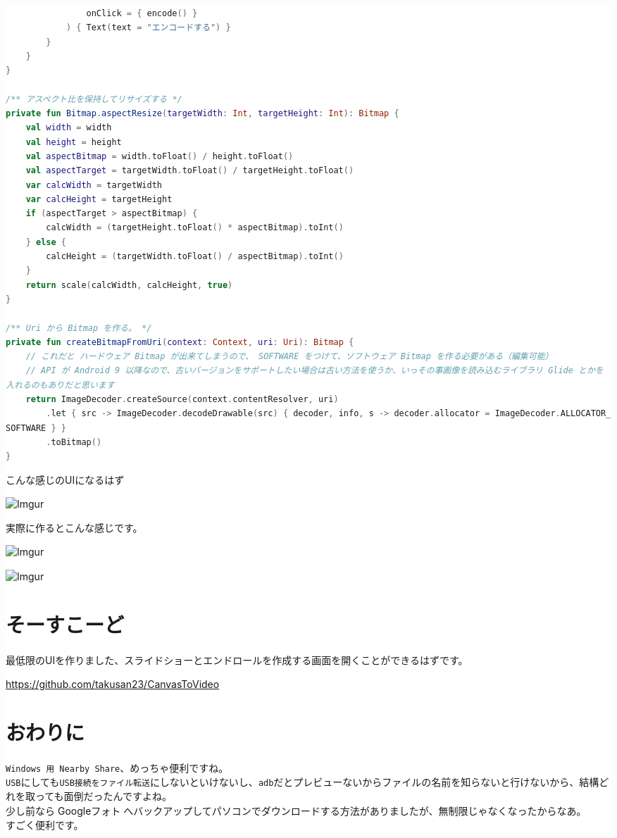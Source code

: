 ```kotlin
                onClick = { encode() }
            ) { Text(text = "エンコードする") }
        }
    }
}

/** アスペクト比を保持してリサイズする */
private fun Bitmap.aspectResize(targetWidth: Int, targetHeight: Int): Bitmap {
    val width = width
    val height = height
    val aspectBitmap = width.toFloat() / height.toFloat()
    val aspectTarget = targetWidth.toFloat() / targetHeight.toFloat()
    var calcWidth = targetWidth
    var calcHeight = targetHeight
    if (aspectTarget > aspectBitmap) {
        calcWidth = (targetHeight.toFloat() * aspectBitmap).toInt()
    } else {
        calcHeight = (targetWidth.toFloat() / aspectBitmap).toInt()
    }
    return scale(calcWidth, calcHeight, true)
}

/** Uri から Bitmap を作る。 */
private fun createBitmapFromUri(context: Context, uri: Uri): Bitmap {
    // これだと ハードウェア Bitmap が出来てしまうので、 SOFTWARE をつけて、ソフトウェア Bitmap を作る必要がある（編集可能）
    // API が Android 9 以降なので、古いバージョンをサポートしたい場合は古い方法を使うか、いっその事画像を読み込むライブラリ Glide とかを入れるのもありだと思います
    return ImageDecoder.createSource(context.contentResolver, uri)
        .let { src -> ImageDecoder.decodeDrawable(src) { decoder, info, s -> decoder.allocator = ImageDecoder.ALLOCATOR_SOFTWARE } }
        .toBitmap()
}
```

こんな感じのUIになるはず

![Imgur](https://i.imgur.com/wzlAcX0.png)

実際に作るとこんな感じです。

<video src="https://user-images.githubusercontent.com/32033405/235225944-748106f4-89a0-48c0-b14d-7edfd2698b96.mp4" width="80%" controls ></video>

![Imgur](https://i.imgur.com/h7fPexc.png)

![Imgur](https://i.imgur.com/oaGiDld.png)

# そーすこーど
最低限のUIを作りました、スライドショーとエンドロールを作成する画面を開くことができるはずです。

https://github.com/takusan23/CanvasToVideo

# おわりに
`Windows 用 Nearby Share`、めっちゃ便利ですね。  
`USB`にしても`USB接続をファイル転送`にしないといけないし、`adb`だとプレビューないからファイルの名前を知らないと行けないから、結構どれを取っても面倒だったんですよね。  
少し前なら Googleフォト へバックアップしてパソコンでダウンロードする方法がありましたが、無制限じゃなくなったからなあ。  
すごく便利です。